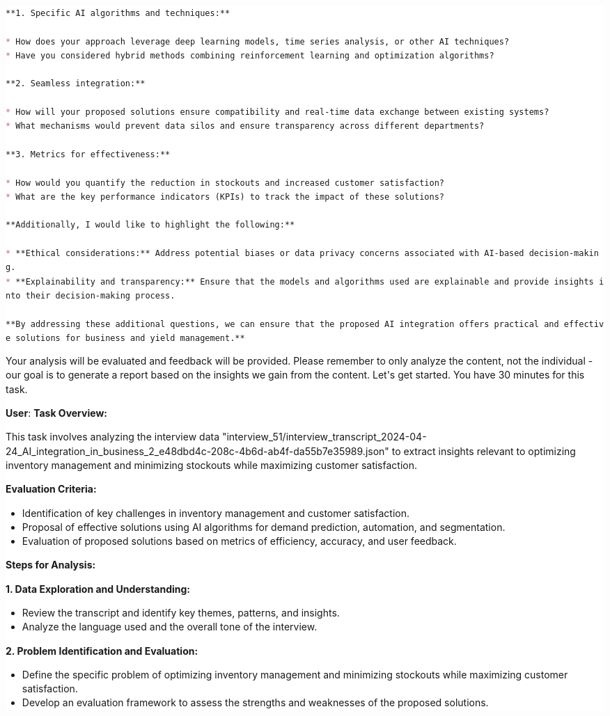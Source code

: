  ```md
**1. Specific AI algorithms and techniques:**

* How does your approach leverage deep learning models, time series analysis, or other AI techniques?
* Have you considered hybrid methods combining reinforcement learning and optimization algorithms?

**2. Seamless integration:**

* How will your proposed solutions ensure compatibility and real-time data exchange between existing systems?
* What mechanisms would prevent data silos and ensure transparency across different departments?

**3. Metrics for effectiveness:**

* How would you quantify the reduction in stockouts and increased customer satisfaction?
* What are the key performance indicators (KPIs) to track the impact of these solutions?

**Additionally, I would like to highlight the following:**

* **Ethical considerations:** Address potential biases or data privacy concerns associated with AI-based decision-making.
* **Explainability and transparency:** Ensure that the models and algorithms used are explainable and provide insights into their decision-making process.

**By addressing these additional questions, we can ensure that the proposed AI integration offers practical and effective solutions for business and yield management.** 
``` 


 Your analysis will be evaluated and feedback will be provided. Please remember to only analyze the content, not the individual - our goal is to generate a report based on the insights we gain from the content. Let's get started. You have 30 minutes for this task.

**User**: **Task Overview:**

This task involves analyzing the interview data "interview_51/interview_transcript_2024-04-24_AI_integration_in_business_2_e48dbd4c-208c-4b6d-ab4f-da55b7e35989.json" to extract insights relevant to optimizing inventory management and minimizing stockouts while maximizing customer satisfaction.

**Evaluation Criteria:**

* Identification of key challenges in inventory management and customer satisfaction.
* Proposal of effective solutions using AI algorithms for demand prediction, automation, and segmentation.
* Evaluation of proposed solutions based on metrics of efficiency, accuracy, and user feedback.

**Steps for Analysis:**

**1. Data Exploration and Understanding:**
* Review the transcript and identify key themes, patterns, and insights.
* Analyze the language used and the overall tone of the interview.

**2. Problem Identification and Evaluation:**
* Define the specific problem of optimizing inventory management and minimizing stockouts while maximizing customer satisfaction.
* Develop an evaluation framework to assess the strengths and weaknesses of the proposed solutions.
